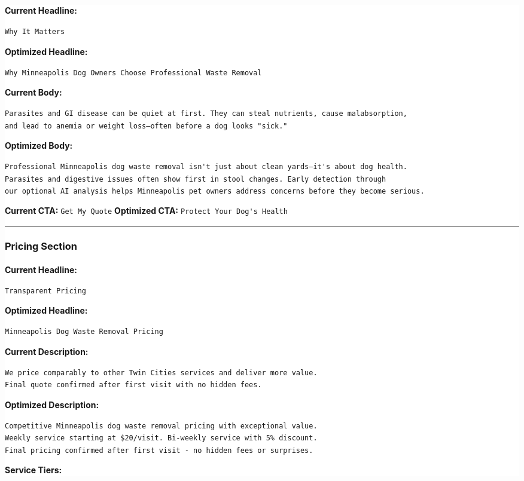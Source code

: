 **Current Headline:**

```
Why It Matters
```

**Optimized Headline:**

```
Why Minneapolis Dog Owners Choose Professional Waste Removal
```

**Current Body:**

```
Parasites and GI disease can be quiet at first. They can steal nutrients, cause malabsorption,
and lead to anemia or weight loss—often before a dog looks "sick."
```

**Optimized Body:**

```
Professional Minneapolis dog waste removal isn't just about clean yards—it's about dog health.
Parasites and digestive issues often show first in stool changes. Early detection through
our optional AI analysis helps Minneapolis pet owners address concerns before they become serious.
```

**Current CTA:** `Get My Quote`
**Optimized CTA:** `Protect Your Dog's Health`

---

### Pricing Section

**Current Headline:**

```
Transparent Pricing
```

**Optimized Headline:**

```
Minneapolis Dog Waste Removal Pricing
```

**Current Description:**

```
We price comparably to other Twin Cities services and deliver more value.
Final quote confirmed after first visit with no hidden fees.
```

**Optimized Description:**

```
Competitive Minneapolis dog waste removal pricing with exceptional value.
Weekly service starting at $20/visit. Bi-weekly service with 5% discount.
Final pricing confirmed after first visit - no hidden fees or surprises.
```

**Service Tiers:**
